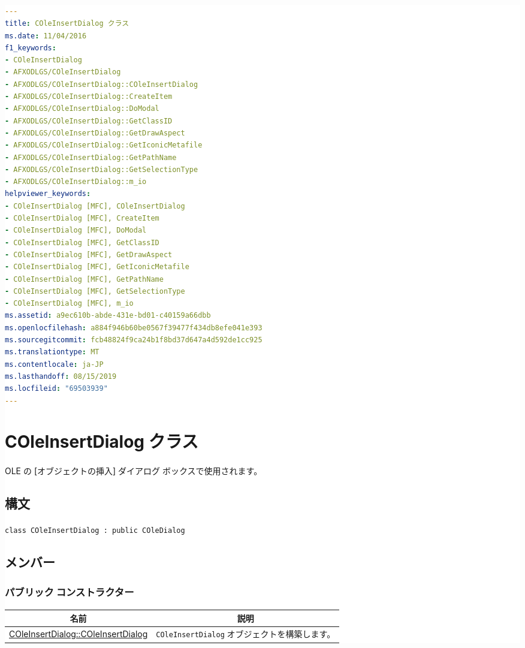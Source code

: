 ```yaml
---
title: COleInsertDialog クラス
ms.date: 11/04/2016
f1_keywords:
- COleInsertDialog
- AFXODLGS/COleInsertDialog
- AFXODLGS/COleInsertDialog::COleInsertDialog
- AFXODLGS/COleInsertDialog::CreateItem
- AFXODLGS/COleInsertDialog::DoModal
- AFXODLGS/COleInsertDialog::GetClassID
- AFXODLGS/COleInsertDialog::GetDrawAspect
- AFXODLGS/COleInsertDialog::GetIconicMetafile
- AFXODLGS/COleInsertDialog::GetPathName
- AFXODLGS/COleInsertDialog::GetSelectionType
- AFXODLGS/COleInsertDialog::m_io
helpviewer_keywords:
- COleInsertDialog [MFC], COleInsertDialog
- COleInsertDialog [MFC], CreateItem
- COleInsertDialog [MFC], DoModal
- COleInsertDialog [MFC], GetClassID
- COleInsertDialog [MFC], GetDrawAspect
- COleInsertDialog [MFC], GetIconicMetafile
- COleInsertDialog [MFC], GetPathName
- COleInsertDialog [MFC], GetSelectionType
- COleInsertDialog [MFC], m_io
ms.assetid: a9ec610b-abde-431e-bd01-c40159a66dbb
ms.openlocfilehash: a884f946b60be0567f39477f434db8efe041e393
ms.sourcegitcommit: fcb48824f9ca24b1f8bd37d647a4d592de1cc925
ms.translationtype: MT
ms.contentlocale: ja-JP
ms.lasthandoff: 08/15/2019
ms.locfileid: "69503939"
---
```

# <a name="coleinsertdialog-class"></a>COleInsertDialog クラス

OLE の [オブジェクトの挿入] ダイアログ ボックスで使用されます。

## <a name="syntax"></a>構文

```
class COleInsertDialog : public COleDialog
```

## <a name="members"></a>メンバー

### <a name="public-constructors"></a>パブリック コンストラクター

|名前|説明|
|----------|-----------------|
|[COleInsertDialog::COleInsertDialog](#coleinsertdialog)|`COleInsertDialog` オブジェクトを構築します。|
